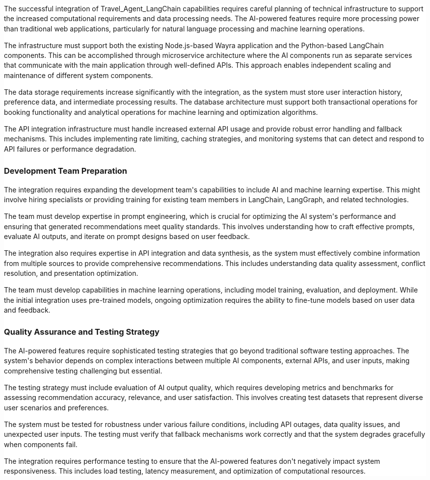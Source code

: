 The successful integration of Travel_Agent_LangChain capabilities requires careful planning of technical infrastructure to support the increased computational requirements and data processing needs. The AI-powered features require more processing power than traditional web applications, particularly for natural language processing and machine learning operations.

The infrastructure must support both the existing Node.js-based Wayra application and the Python-based LangChain components. This can be accomplished through microservice architecture where the AI components run as separate services that communicate with the main application through well-defined APIs. This approach enables independent scaling and maintenance of different system components.

The data storage requirements increase significantly with the integration, as the system must store user interaction history, preference data, and intermediate processing results. The database architecture must support both transactional operations for booking functionality and analytical operations for machine learning and optimization algorithms.

The API integration infrastructure must handle increased external API usage and provide robust error handling and fallback mechanisms. This includes implementing rate limiting, caching strategies, and monitoring systems that can detect and respond to API failures or performance degradation.

### Development Team Preparation

The integration requires expanding the development team's capabilities to include AI and machine learning expertise. This might involve hiring specialists or providing training for existing team members in LangChain, LangGraph, and related technologies.

The team must develop expertise in prompt engineering, which is crucial for optimizing the AI system's performance and ensuring that generated recommendations meet quality standards. This involves understanding how to craft effective prompts, evaluate AI outputs, and iterate on prompt designs based on user feedback.

The integration also requires expertise in API integration and data synthesis, as the system must effectively combine information from multiple sources to provide comprehensive recommendations. This includes understanding data quality assessment, conflict resolution, and presentation optimization.

The team must develop capabilities in machine learning operations, including model training, evaluation, and deployment. While the initial integration uses pre-trained models, ongoing optimization requires the ability to fine-tune models based on user data and feedback.

### Quality Assurance and Testing Strategy

The AI-powered features require sophisticated testing strategies that go beyond traditional software testing approaches. The system's behavior depends on complex interactions between multiple AI components, external APIs, and user inputs, making comprehensive testing challenging but essential.

The testing strategy must include evaluation of AI output quality, which requires developing metrics and benchmarks for assessing recommendation accuracy, relevance, and user satisfaction. This involves creating test datasets that represent diverse user scenarios and preferences.

The system must be tested for robustness under various failure conditions, including API outages, data quality issues, and unexpected user inputs. The testing must verify that fallback mechanisms work correctly and that the system degrades gracefully when components fail.

The integration requires performance testing to ensure that the AI-powered features don't negatively impact system responsiveness. This includes load testing, latency measurement, and optimization of computational resources.

